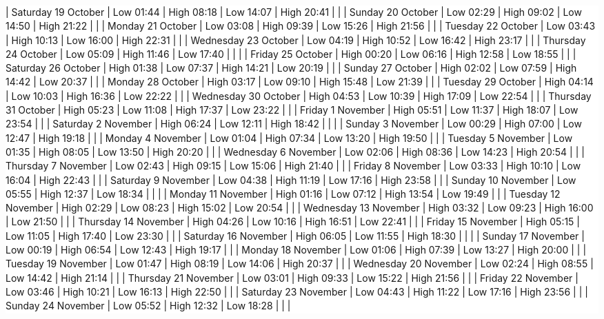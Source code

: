 | Saturday 19 October | Low 01:44 | High 08:18 | Low 14:07 | High 20:41 |  |
| Sunday 20 October | Low 02:29 | High 09:02 | Low 14:50 | High 21:22 |  |
| Monday 21 October | Low 03:08 | High 09:39 | Low 15:26 | High 21:56 |  |
| Tuesday 22 October | Low 03:43 | High 10:13 | Low 16:00 | High 22:31 |  |
| Wednesday 23 October | Low 04:19 | High 10:52 | Low 16:42 | High 23:17 |  |
| Thursday 24 October | Low 05:09 | High 11:46 | Low 17:40 |  |  |
| Friday 25 October | High 00:20 | Low 06:16 | High 12:58 | Low 18:55 |  |
| Saturday 26 October | High 01:38 | Low 07:37 | High 14:21 | Low 20:19 |  |
| Sunday 27 October | High 02:02 | Low 07:59 | High 14:42 | Low 20:37 |  |
| Monday 28 October | High 03:17 | Low 09:10 | High 15:48 | Low 21:39 |  |
| Tuesday 29 October | High 04:14 | Low 10:03 | High 16:36 | Low 22:22 |  |
| Wednesday 30 October | High 04:53 | Low 10:39 | High 17:09 | Low 22:54 |  |
| Thursday 31 October | High 05:23 | Low 11:08 | High 17:37 | Low 23:22 |  |
| Friday 1 November | High 05:51 | Low 11:37 | High 18:07 | Low 23:54 |  |
| Saturday 2 November | High 06:24 | Low 12:11 | High 18:42 |  |  |
| Sunday 3 November | Low 00:29 | High 07:00 | Low 12:47 | High 19:18 |  |
| Monday 4 November | Low 01:04 | High 07:34 | Low 13:20 | High 19:50 |  |
| Tuesday 5 November | Low 01:35 | High 08:05 | Low 13:50 | High 20:20 |  |
| Wednesday 6 November | Low 02:06 | High 08:36 | Low 14:23 | High 20:54 |  |
| Thursday 7 November | Low 02:43 | High 09:15 | Low 15:06 | High 21:40 |  |
| Friday 8 November | Low 03:33 | High 10:10 | Low 16:04 | High 22:43 |  |
| Saturday 9 November | Low 04:38 | High 11:19 | Low 17:16 | High 23:58 |  |
| Sunday 10 November | Low 05:55 | High 12:37 | Low 18:34 |  |  |
| Monday 11 November | High 01:16 | Low 07:12 | High 13:54 | Low 19:49 |  |
| Tuesday 12 November | High 02:29 | Low 08:23 | High 15:02 | Low 20:54 |  |
| Wednesday 13 November | High 03:32 | Low 09:23 | High 16:00 | Low 21:50 |  |
| Thursday 14 November | High 04:26 | Low 10:16 | High 16:51 | Low 22:41 |  |
| Friday 15 November | High 05:15 | Low 11:05 | High 17:40 | Low 23:30 |  |
| Saturday 16 November | High 06:05 | Low 11:55 | High 18:30 |  |  |
| Sunday 17 November | Low 00:19 | High 06:54 | Low 12:43 | High 19:17 |  |
| Monday 18 November | Low 01:06 | High 07:39 | Low 13:27 | High 20:00 |  |
| Tuesday 19 November | Low 01:47 | High 08:19 | Low 14:06 | High 20:37 |  |
| Wednesday 20 November | Low 02:24 | High 08:55 | Low 14:42 | High 21:14 |  |
| Thursday 21 November | Low 03:01 | High 09:33 | Low 15:22 | High 21:56 |  |
| Friday 22 November | Low 03:46 | High 10:21 | Low 16:13 | High 22:50 |  |
| Saturday 23 November | Low 04:43 | High 11:22 | Low 17:16 | High 23:56 |  |
| Sunday 24 November | Low 05:52 | High 12:32 | Low 18:28 |  |  |